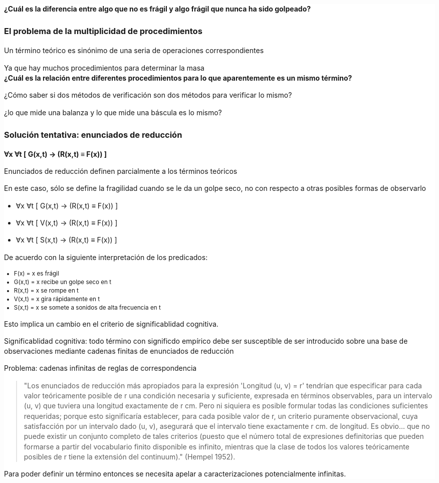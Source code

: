 **¿Cuál es la diferencia entre algo que no es frágil y algo frágil que nunca ha sido golpeado?**

### El problema de la multiplicidad de procedimientos

Un término teórico es sinónimo de una seria de operaciones correspondientes

Ya que hay muchos procedimientos para determinar la masa  
**¿Cuál es la relación entre diferentes procedimientos para lo que aparentemente es un mismo término?**

¿Cómo saber si dos métodos de verificación son dos métodos para verificar lo mismo?

¿lo que mide una balanza y lo que mide una báscula es lo mismo?

### Solución tentativa: enunciados de reducción

**∀x ∀t \[ G(x,t) → (R(x,t) ≡ F(x)) \]**

Enunciados de reducción definen parcialmente a los términos teóricos

En este caso, sólo se define la fragilidad cuando se le da un golpe seco, no con respecto a otras posibles formas de observarlo

- ∀x ∀t \[ G(x,t) → (R(x,t) ≡ F(x)) \]

- ∀x ∀t \[ V(x,t) → (R(x,t) ≡ F(x)) \]

- ∀x ∀t \[ S(x,t) → (R(x,t) ≡ F(x)) \]

De acuerdo con la siguiente interpretación de los predicados:
  <small> 

  * F(x) = x es frágil
  * G(x,t) = x recibe un golpe seco en t
  * R(x,t) = x se rompe en t
  * V(x,t) = x gira rápidamente en t
  * S(x,t) = x se somete a sonidos de alta frecuencia en t

  </small>

Esto implica un cambio en el criterio de significablidad cognitiva.

Significablidad cognitiva: todo término con significdo empírico debe ser susceptible de ser introducido sobre una base de observaciones mediante cadenas finitas de enunciados de reducción

Problema: cadenas infinitas de reglas de correspondencia

> "Los enunciados de reducción más apropiados para la expresión 'Longitud (u, v) = r' tendrían que especificar para cada valor teóricamente posible de r una condición necesaria y suficiente, expresada en términos observables, para un intervalo (u, v) que tuviera una longitud exactamente de r cm. Pero ni siquiera es posible formular todas las condiciones suficientes requeridas; porque esto significaría establecer, para cada posible valor de r, un criterio puramente observacional, cuya satisfacción por un intervalo dado (u, v), asegurará que el intervalo tiene exactamente r cm. de longitud. Es obvio... que no puede existir un conjunto completo de tales criterios (puesto que el número total de expresiones definitorias que pueden formarse a partir del vocabulario finito disponible es infinito, mientras que la clase de todos los valores teóricamente posibles de r tiene la extensión del continuum)." (Hempel 1952).

Para poder definir un término entonces se necesita apelar a caracterizaciones potencialmente infinitas.
